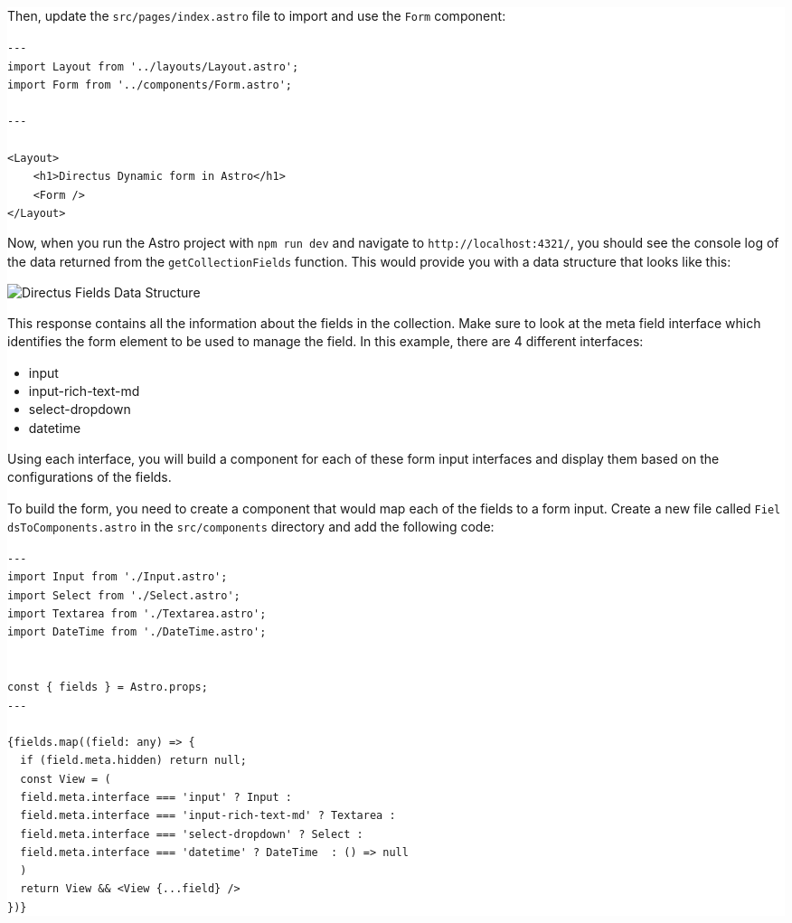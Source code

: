 Then, update the `src/pages/index.astro` file to import and use the `Form` component:

```astro
---
import Layout from '../layouts/Layout.astro';
import Form from '../components/Form.astro';

---

<Layout>
	<h1>Directus Dynamic form in Astro</h1>
	<Form />
</Layout>
```

Now, when you run the Astro project with `npm run dev` and navigate to `http://localhost:4321/`, you should see the console log of the data returned from the `getCollectionFields` function.
This would provide you with a data structure that looks like this:

![Directus Fields Data Structure](/img/directus-data.png)

This response contains all the information about the fields in the collection. Make sure to look at the meta field interface which identifies the form element to be used to manage the field. In this example, there are 4 different interfaces:

- input
- input-rich-text-md
- select-dropdown
- datetime

Using each interface, you will build a component for each of these form input interfaces and display them based on the configurations of the fields.

To build the form, you need to create a component that would map each of the fields to a form input. Create a new file called `FieldsToComponents.astro` in the `src/components` directory and add the following code:

```astro
---
import Input from './Input.astro';
import Select from './Select.astro';
import Textarea from './Textarea.astro';
import DateTime from './DateTime.astro';


const { fields } = Astro.props;
---

{fields.map((field: any) => {
  if (field.meta.hidden) return null;
  const View = (
  field.meta.interface === 'input' ? Input :
  field.meta.interface === 'input-rich-text-md' ? Textarea :
  field.meta.interface === 'select-dropdown' ? Select :
  field.meta.interface === 'datetime' ? DateTime  : () => null
  )
  return View && <View {...field} />
})}
```
